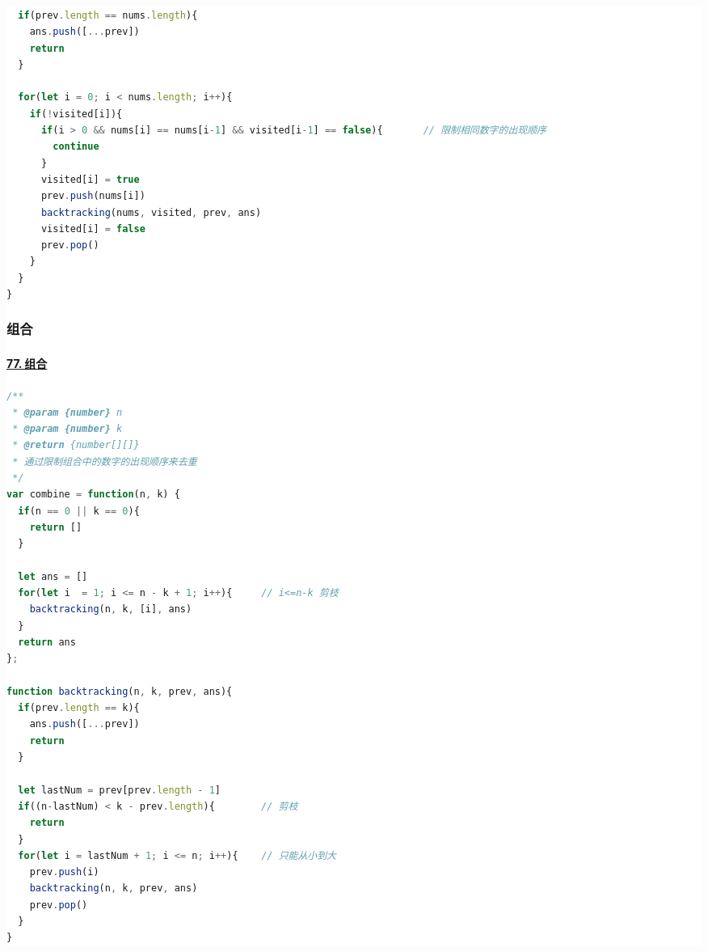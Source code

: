 ~~~javascript
  if(prev.length == nums.length){
    ans.push([...prev])
    return
  }

  for(let i = 0; i < nums.length; i++){
    if(!visited[i]){
      if(i > 0 && nums[i] == nums[i-1] && visited[i-1] == false){		// 限制相同数字的出现顺序
        continue
      }
      visited[i] = true
      prev.push(nums[i])
      backtracking(nums, visited, prev, ans)
      visited[i] = false
      prev.pop()
    }
  }
}
~~~



### 组合



####  [77. 组合](https://leetcode-cn.com/problems/combinations/)



~~~javascript
/**
 * @param {number} n
 * @param {number} k
 * @return {number[][]}
 * 通过限制组合中的数字的出现顺序来去重
 */
var combine = function(n, k) {
  if(n == 0 || k == 0){
    return []
  }

  let ans = []
  for(let i  = 1; i <= n - k + 1; i++){		// i<=n-k 剪枝
    backtracking(n, k, [i], ans)
  }
  return ans
};

function backtracking(n, k, prev, ans){
  if(prev.length == k){
    ans.push([...prev])
    return
  }

  let lastNum = prev[prev.length - 1]
  if((n-lastNum) < k - prev.length){		// 剪枝
    return 
  }
  for(let i = lastNum + 1; i <= n; i++){	// 只能从小到大
    prev.push(i)
    backtracking(n, k, prev, ans)
    prev.pop()
  }
}
~~~